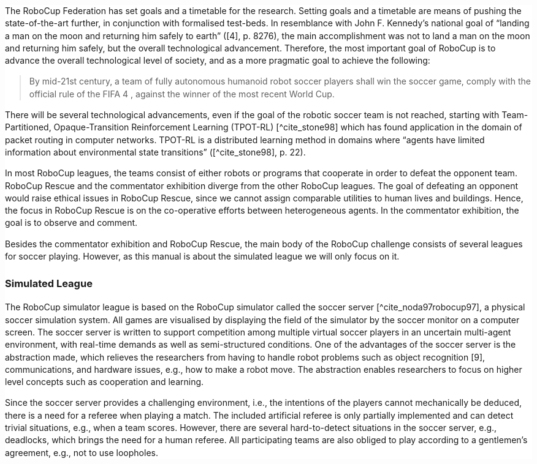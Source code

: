 The RoboCup Federation has set goals and a timetable for the
research. Setting goals and a timetable are means of pushing the
state-of-the-art further, in conjunction with formalised test-beds. In
resemblance with John F. Kennedy’s national goal of “landing a man
on the moon and returning him safely to earth” (\[4\], p. 8276), the
main accomplishment was not to land a man on the moon and returning
him safely, but the overall technological advancement. Therefore, the
most important goal of RoboCup is to advance the overall technological
level of society, and as a more pragmatic goal to achieve the
following:

> By mid-21st century, a team of fully autonomous humanoid robot soccer
> players shall win the soccer game, comply with the official rule of the FIFA 4 ,
> against the winner of the most recent World Cup.

There will be several technological advancements, even if the goal of
the robotic soccer team is not reached, starting with
Team-Partitioned, Opaque-Transition Reinforcement Learning (TPOT-RL)
[^cite_stone98] which has found application in the domain of packet routing in
computer networks. TPOT-RL is a distributed learning method in domains
where “agents have limited information about environmental state
transitions” ([^cite_stone98], p. 22).

In most RoboCup leagues, the teams consist of either robots or
programs that cooperate in order to defeat the opponent team. RoboCup
Rescue and the commentator exhibition diverge from the other RoboCup
leagues. The goal of defeating an opponent would raise ethical issues
in RoboCup Rescue, since we cannot assign comparable utilities to
human lives and buildings. Hence, the focus in RoboCup Rescue is on
the co-operative efforts between heterogeneous agents. In the
commentator exhibition, the goal is to observe and comment.

Besides the commentator exhibition and RoboCup Rescue, the main body
of the RoboCup challenge consists of several leagues for soccer
playing. However, as this manual is about the simulated league we will
only focus on it.

### Simulated League

The RoboCup simulator league is based on the RoboCup simulator called
the soccer server [^cite_noda97robocup97], a physical soccer simulation system.
All games are visualised by displaying the field of the simulator by the
soccer monitor on a computer screen. The soccer server is written to support
competition among multiple virtual soccer players in an uncertain
multi-agent environment, with real-time demands as well as
semi-structured conditions. One of the advantages of the soccer server
is the abstraction made, which relieves the researchers from having to
handle robot problems such as object recognition \[9\], communications,
and hardware issues, e.g., how to make a robot move. The abstraction
enables researchers to focus on higher level concepts such as
cooperation and learning.

Since the soccer server provides a challenging environment, i.e., the
intentions of the players cannot mechanically be deduced, there is a
need for a referee when playing a match. The included artificial
referee is only partially implemented and can detect trivial
situations, e.g., when a team scores. However, there are several
hard-to-detect situations in the soccer server, e.g., deadlocks, which
brings the need for a human referee. All participating teams are also
obliged to play according to a gentlemen’s agreement, e.g., not to
use loopholes.


[^f1]: Parts of this chapter is taken directly from [^cite_kummeneje01phl]
[^f2]: The J-League is the professional soccer league in Japan.
[^f3]: In reference to Deep Blue and its games with Kasparov, see <http://www.chess.ibm.com>.